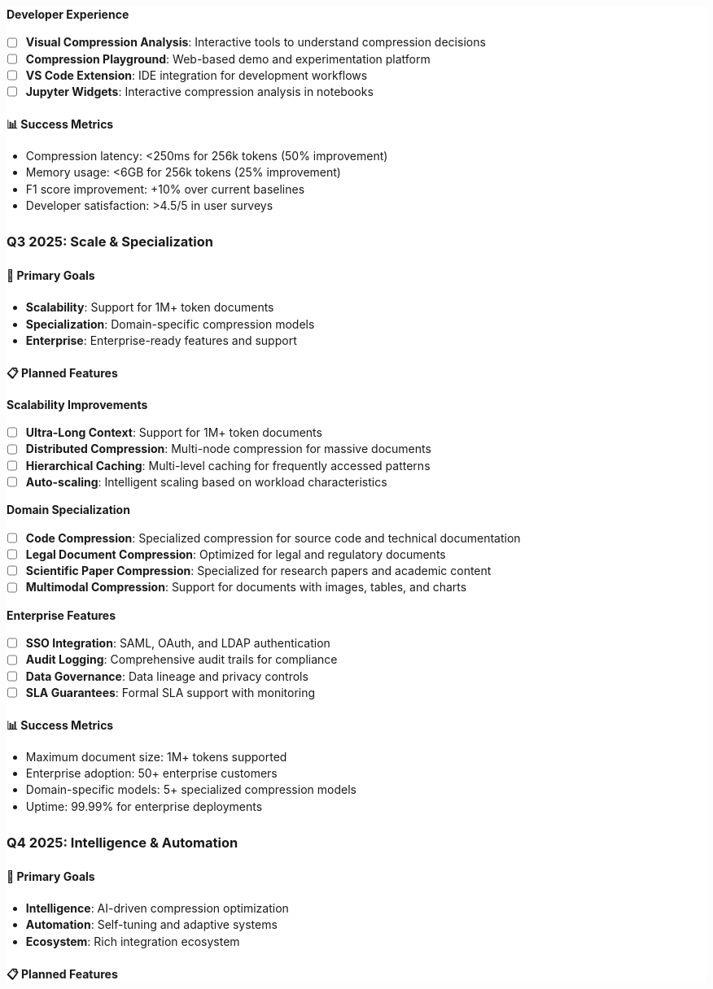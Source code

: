 **Developer Experience**
- [ ] **Visual Compression Analysis**: Interactive tools to understand compression decisions
- [ ] **Compression Playground**: Web-based demo and experimentation platform
- [ ] **VS Code Extension**: IDE integration for development workflows
- [ ] **Jupyter Widgets**: Interactive compression analysis in notebooks

#### 📊 Success Metrics
- Compression latency: <250ms for 256k tokens (50% improvement)
- Memory usage: <6GB for 256k tokens (25% improvement)
- F1 score improvement: +10% over current baselines
- Developer satisfaction: >4.5/5 in user surveys

### Q3 2025: Scale & Specialization

#### 🎯 Primary Goals
- **Scalability**: Support for 1M+ token documents
- **Specialization**: Domain-specific compression models
- **Enterprise**: Enterprise-ready features and support

#### 📋 Planned Features

**Scalability Improvements**
- [ ] **Ultra-Long Context**: Support for 1M+ token documents
- [ ] **Distributed Compression**: Multi-node compression for massive documents
- [ ] **Hierarchical Caching**: Multi-level caching for frequently accessed patterns
- [ ] **Auto-scaling**: Intelligent scaling based on workload characteristics

**Domain Specialization**
- [ ] **Code Compression**: Specialized compression for source code and technical documentation
- [ ] **Legal Document Compression**: Optimized for legal and regulatory documents
- [ ] **Scientific Paper Compression**: Specialized for research papers and academic content
- [ ] **Multimodal Compression**: Support for documents with images, tables, and charts

**Enterprise Features**
- [ ] **SSO Integration**: SAML, OAuth, and LDAP authentication
- [ ] **Audit Logging**: Comprehensive audit trails for compliance
- [ ] **Data Governance**: Data lineage and privacy controls
- [ ] **SLA Guarantees**: Formal SLA support with monitoring

#### 📊 Success Metrics
- Maximum document size: 1M+ tokens supported
- Enterprise adoption: 50+ enterprise customers
- Domain-specific models: 5+ specialized compression models
- Uptime: 99.99% for enterprise deployments

### Q4 2025: Intelligence & Automation

#### 🎯 Primary Goals
- **Intelligence**: AI-driven compression optimization
- **Automation**: Self-tuning and adaptive systems
- **Ecosystem**: Rich integration ecosystem

#### 📋 Planned Features
